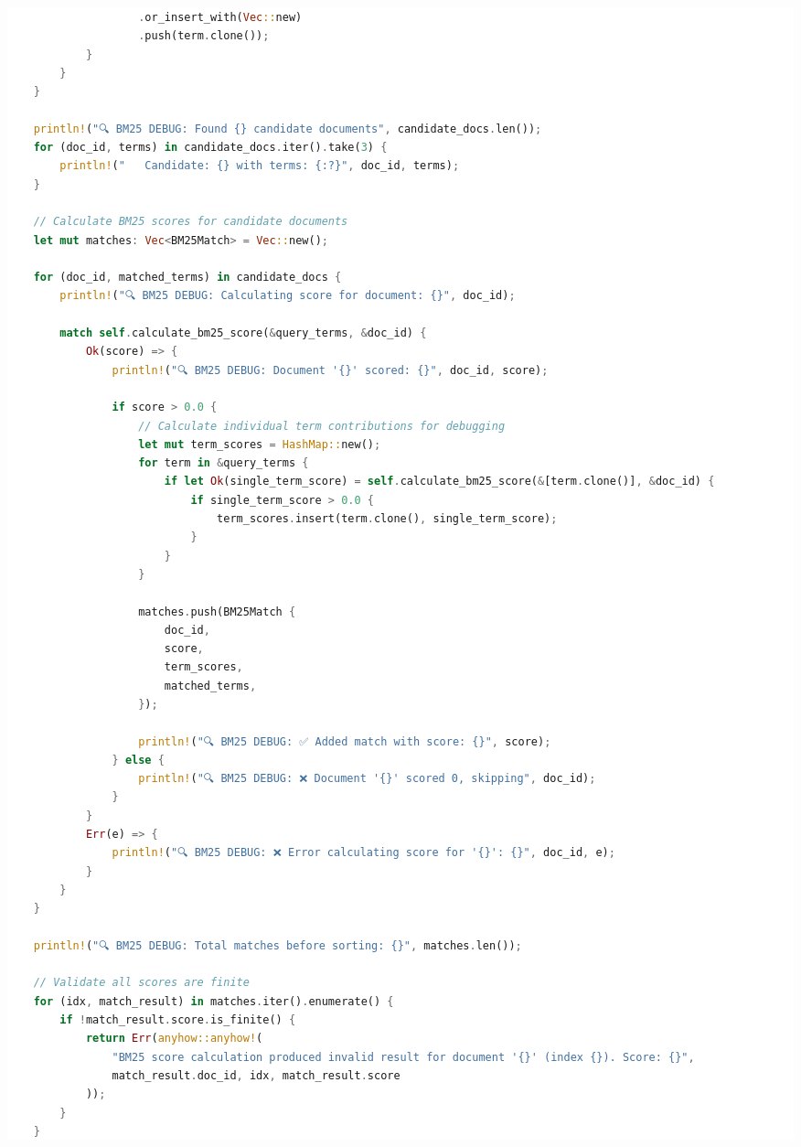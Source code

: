 ```rust
                    .or_insert_with(Vec::new)
                    .push(term.clone());
            }
        }
    }
    
    println!("🔍 BM25 DEBUG: Found {} candidate documents", candidate_docs.len());
    for (doc_id, terms) in candidate_docs.iter().take(3) {
        println!("   Candidate: {} with terms: {:?}", doc_id, terms);
    }
    
    // Calculate BM25 scores for candidate documents
    let mut matches: Vec<BM25Match> = Vec::new();
    
    for (doc_id, matched_terms) in candidate_docs {
        println!("🔍 BM25 DEBUG: Calculating score for document: {}", doc_id);
        
        match self.calculate_bm25_score(&query_terms, &doc_id) {
            Ok(score) => {
                println!("🔍 BM25 DEBUG: Document '{}' scored: {}", doc_id, score);
                
                if score > 0.0 {
                    // Calculate individual term contributions for debugging
                    let mut term_scores = HashMap::new();
                    for term in &query_terms {
                        if let Ok(single_term_score) = self.calculate_bm25_score(&[term.clone()], &doc_id) {
                            if single_term_score > 0.0 {
                                term_scores.insert(term.clone(), single_term_score);
                            }
                        }
                    }
                    
                    matches.push(BM25Match {
                        doc_id,
                        score,
                        term_scores,
                        matched_terms,
                    });
                    
                    println!("🔍 BM25 DEBUG: ✅ Added match with score: {}", score);
                } else {
                    println!("🔍 BM25 DEBUG: ❌ Document '{}' scored 0, skipping", doc_id);
                }
            }
            Err(e) => {
                println!("🔍 BM25 DEBUG: ❌ Error calculating score for '{}': {}", doc_id, e);
            }
        }
    }
    
    println!("🔍 BM25 DEBUG: Total matches before sorting: {}", matches.len());
    
    // Validate all scores are finite
    for (idx, match_result) in matches.iter().enumerate() {
        if !match_result.score.is_finite() {
            return Err(anyhow::anyhow!(
                "BM25 score calculation produced invalid result for document '{}' (index {}). Score: {}",
                match_result.doc_id, idx, match_result.score
            ));
        }
    }
```
